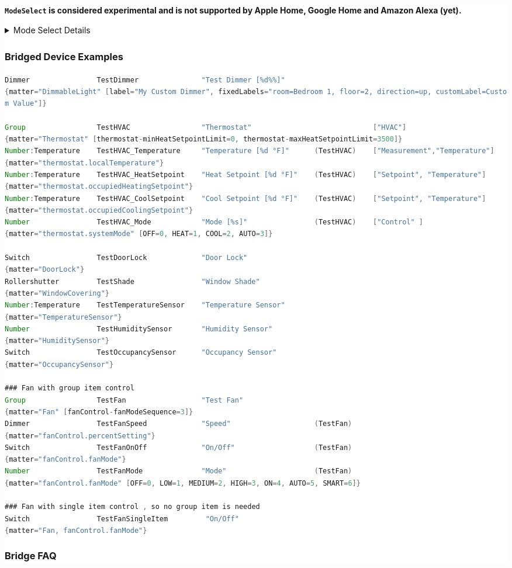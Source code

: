 **`ModeSelect` is considered experimental and is not supported by Apple Home, Google Home and Amazon Alexa (yet).**

<details><summary>Mode Select Details</summary></details>

### Bridged Device Examples

```java
Dimmer                TestDimmer               "Test Dimmer [%d%%]"                                                      {matter="DimmableLight" [label="My Custom Dimmer", fixedLabels="room=Bedroom 1, floor=2, direction=up, customLabel=Custom Value"]}

Group                 TestHVAC                 "Thermostat"                             ["HVAC"]                         {matter="Thermostat" [thermostat-minHeatSetpointLimit=0, thermostat-maxHeatSetpointLimit=3500]}
Number:Temperature    TestHVAC_Temperature     "Temperature [%d °F]"      (TestHVAC)    ["Measurement","Temperature"]    {matter="thermostat.localTemperature"}
Number:Temperature    TestHVAC_HeatSetpoint    "Heat Setpoint [%d °F]"    (TestHVAC)    ["Setpoint", "Temperature"]      {matter="thermostat.occupiedHeatingSetpoint"}
Number:Temperature    TestHVAC_CoolSetpoint    "Cool Setpoint [%d °F]"    (TestHVAC)    ["Setpoint", "Temperature"]      {matter="thermostat.occupiedCoolingSetpoint"}
Number                TestHVAC_Mode            "Mode [%s]"                (TestHVAC)    ["Control" ]                     {matter="thermostat.systemMode" [OFF=0, HEAT=1, COOL=2, AUTO=3]}

Switch                TestDoorLock             "Door Lock"                                                               {matter="DoorLock"}
Rollershutter         TestShade                "Window Shade"                                                            {matter="WindowCovering"}
Number:Temperature    TestTemperatureSensor    "Temperature Sensor"                                                      {matter="TemperatureSensor"}
Number                TestHumiditySensor       "Humidity Sensor"                                                         {matter="HumiditySensor"}
Switch                TestOccupancySensor      "Occupancy Sensor"                                                        {matter="OccupancySensor"}

### Fan with group item control
Group                 TestFan                  "Test Fan"                                                                {matter="Fan" [fanControl-fanModeSequence=3]}
Dimmer                TestFanSpeed             "Speed"                    (TestFan)                                      {matter="fanControl.percentSetting"}
Switch                TestFanOnOff             "On/Off"                   (TestFan)                                      {matter="fanControl.fanMode"}
Number                TestFanMode              "Mode"                     (TestFan)                                      {matter="fanControl.fanMode" [OFF=0, LOW=1, MEDIUM=2, HIGH=3, ON=4, AUTO=5, SMART=6]}

### Fan with single item control , so no group item is needed
Switch                TestFanSingleItem         "On/Off"                                                                 {matter="Fan, fanControl.fanMode"}
```

### Bridge FAQ
